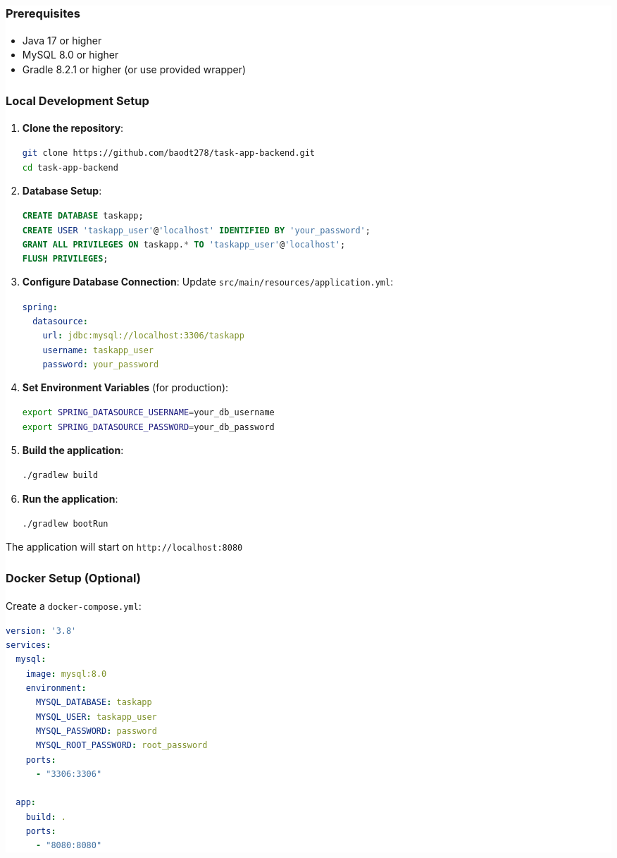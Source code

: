### Prerequisites
- Java 17 or higher
- MySQL 8.0 or higher
- Gradle 8.2.1 or higher (or use provided wrapper)

### Local Development Setup

1. **Clone the repository**:
   ```bash
   git clone https://github.com/baodt278/task-app-backend.git
   cd task-app-backend
   ```

2. **Database Setup**:
   ```sql
   CREATE DATABASE taskapp;
   CREATE USER 'taskapp_user'@'localhost' IDENTIFIED BY 'your_password';
   GRANT ALL PRIVILEGES ON taskapp.* TO 'taskapp_user'@'localhost';
   FLUSH PRIVILEGES;
   ```

3. **Configure Database Connection**:
   Update `src/main/resources/application.yml`:
   ```yaml
   spring:
     datasource:
       url: jdbc:mysql://localhost:3306/taskapp
       username: taskapp_user
       password: your_password
   ```

4. **Set Environment Variables** (for production):
   ```bash
   export SPRING_DATASOURCE_USERNAME=your_db_username
   export SPRING_DATASOURCE_PASSWORD=your_db_password
   ```

5. **Build the application**:
   ```bash
   ./gradlew build
   ```

6. **Run the application**:
   ```bash
   ./gradlew bootRun
   ```

The application will start on `http://localhost:8080`

### Docker Setup (Optional)

Create a `docker-compose.yml`:
```yaml
version: '3.8'
services:
  mysql:
    image: mysql:8.0
    environment:
      MYSQL_DATABASE: taskapp
      MYSQL_USER: taskapp_user
      MYSQL_PASSWORD: password
      MYSQL_ROOT_PASSWORD: root_password
    ports:
      - "3306:3306"
  
  app:
    build: .
    ports:
      - "8080:8080"
```